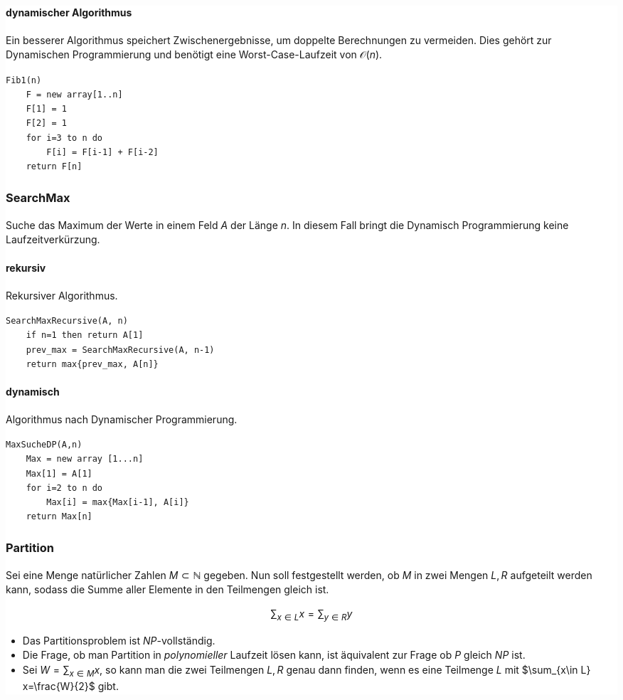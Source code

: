 #### dynamischer Algorithmus
Ein besserer Algorithmus speichert Zwischenergebnisse, um doppelte Berechnungen zu vermeiden. Dies gehört zur Dynamischen Programmierung und benötigt eine Worst-Case-Laufzeit von $\mathcal O(n)$.

```
Fib1(n)
    F = new array[1..n]
    F[1] = 1
    F[2] = 1
    for i=3 to n do
        F[i] = F[i-1] + F[i-2]
    return F[n]
```

### SearchMax
Suche das Maximum der Werte in einem Feld $A$ der Länge $n$. In diesem Fall bringt die Dynamisch Programmierung keine Laufzeitverkürzung.

#### rekursiv
Rekursiver Algorithmus.
```
SearchMaxRecursive(A, n)
    if n=1 then return A[1]
    prev_max = SearchMaxRecursive(A, n-1)
    return max{prev_max, A[n]}
```

#### dynamisch
Algorithmus nach Dynamischer Programmierung.
```
MaxSucheDP(A,n)
    Max = new array [1...n]
    Max[1] = A[1]
    for i=2 to n do
        Max[i] = max{Max[i-1], A[i]}
    return Max[n]
```

### Partition
Sei eine Menge natürlicher Zahlen $M\subset \mathbb N$ gegeben. Nun soll festgestellt werden, ob $M$ in zwei Mengen $L,R$ aufgeteilt werden kann, sodass die Summe aller Elemente in den Teilmengen gleich ist.

$$
    \sum_{x\in L} x = \sum_{y\in R} y
$$

* Das Partitionsproblem ist $NP$-vollständig.
* Die Frage, ob man Partition in _polynomieller_ Laufzeit lösen kann, ist äquivalent zur Frage ob $P$ gleich $NP$ ist.
* Sei $W=\sum_{x\in M} x$, so kann man die zwei Teilmengen $L,R$ genau dann finden, wenn es eine Teilmenge $L$ mit $\sum_{x\in L} x=\frac{W}{2}$ gibt.


[^11]: https://gi.de/fileadmin/GI/Hauptseite/Themen/was-ist-informatik-kurz.pdf
[^12]: [@AlgorithmsCormen2022]
[^21]: Beispielsweise die Berechnung von Fibbonacci-Zahlen ist rekursiv extrem ineffizient, so lange keine Ergebnisse zwischengespeichert werden.
[^41]: FIFO: first in, first out
[^31]: siehe Kapitel $10$: _Optimierungsprobleme_
[^32]: breadth first search
[^33]: depth first search